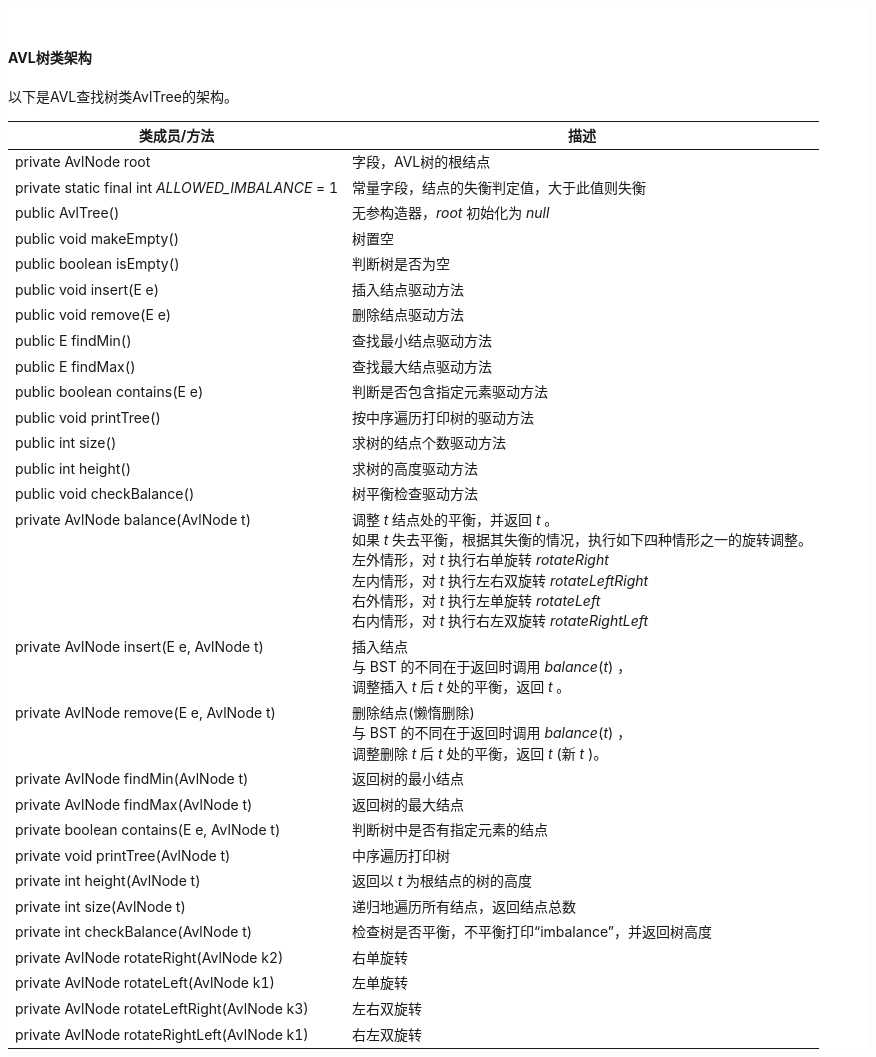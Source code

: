<br />


#### AVL树类架构

以下是AVL查找树类AvlTree的架构。

| 类成员/方法                                       | 描述                                                         |
| ------------------------------------------------- | ------------------------------------------------------------ |
| private AvlNode<E> root                           | 字段，AVL树的根结点                                          |
| private static final int *ALLOWED_IMBALANCE* = 1  | 常量字段，结点的失衡判定值，大于此值则失衡                   |
| public AvlTree()                                  | 无参构造器，$root$ 初始化为 $null$                           |
| public void makeEmpty()                           | 树置空                                                       |
| public boolean isEmpty()                          | 判断树是否为空                                               |
| public void insert(E e)                           | 插入结点驱动方法                                             |
| public void remove(E e)                           | 删除结点驱动方法                                             |
| public E findMin()                                | 查找最小结点驱动方法                                         |
| public E findMax()                                | 查找最大结点驱动方法                                         |
| public boolean contains(E e)                      | 判断是否包含指定元素驱动方法                                 |
| public void printTree()                           | 按中序遍历打印树的驱动方法                                   |
| public int size()                                 | 求树的结点个数驱动方法                                       |
| public int height()                               | 求树的高度驱动方法                                           |
| public void checkBalance()                        | 树平衡检查驱动方法                                           |
| private AvlNode<E> balance(AvlNode<E> t)          | 调整 $t$ 结点处的平衡，并返回 $t$ 。<br />如果 $t$ 失去平衡，根据其失衡的情况，执行如下四种情形之一的旋转调整。<br />左外情形，对 $t$ 执行右单旋转 $rotateRight$<br />左内情形，对 $t$ 执行左右双旋转 $rotateLeftRight$<br />右外情形，对 $t$ 执行左单旋转 $rotateLeft$<br />右内情形，对 $t$ 执行右左双旋转 $rotateRightLeft$ |
| private AvlNode<E> insert(E e, AvlNode<E> t)      | 插入结点<br />与 BST 的不同在于返回时调用 $balance(t)$ ，<br />调整插入 $t$ 后 $t$ 处的平衡，返回 $t$ 。 |
| private AvlNode<E> remove(E e, AvlNode<E> t)      | 删除结点(懒惰删除)<br />与 BST 的不同在于返回时调用 $balance(t)$ ，<br />调整删除 $t$ 后 $t$ 处的平衡，返回 $t$ (新 $t$ )。 |
| private AvlNode<E> findMin(AvlNode<E> t)          | 返回树的最小结点                                             |
| private AvlNode<E> findMax(AvlNode<E> t)          | 返回树的最大结点                                             |
| private boolean contains(E e, AvlNode<E> t)       | 判断树中是否有指定元素的结点                                 |
| private void printTree(AvlNode<E> t)              | 中序遍历打印树                                               |
| private int height(AvlNode<E> t)                  | 返回以 $t$ 为根结点的树的高度                                |
| private int size(AvlNode<E> t)                    | 递归地遍历所有结点，返回结点总数                             |
| private int checkBalance(AvlNode<E> t)            | 检查树是否平衡，不平衡打印“imbalance”，并返回树高度          |
| private AvlNode<E> rotateRight(AvlNode<E> k2)     | 右单旋转                                                     |
| private AvlNode<E> rotateLeft(AvlNode<E> k1)      | 左单旋转                                                     |
| private AvlNode<E> rotateLeftRight(AvlNode<E> k3) | 左右双旋转                                                   |
| private AvlNode<E> rotateRightLeft(AvlNode<E> k1) | 右左双旋转                                                   |
